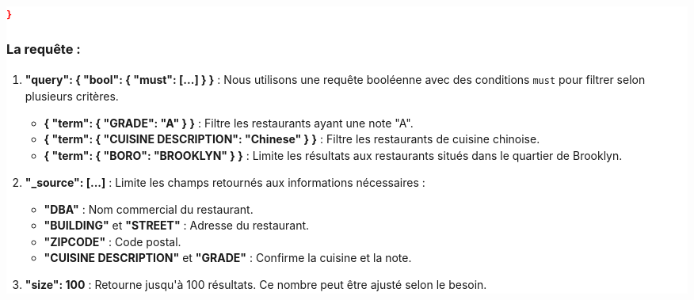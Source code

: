 ```json
}
```

### La requête :

1. **"query": { "bool": { "must": [...] } }** : Nous utilisons une requête booléenne avec des conditions `must` pour filtrer selon plusieurs critères.
   - **{ "term": { "GRADE": "A" } }** : Filtre les restaurants ayant une note "A".
   - **{ "term": { "CUISINE DESCRIPTION": "Chinese" } }** : Filtre les restaurants de cuisine chinoise.
   - **{ "term": { "BORO": "BROOKLYN" } }** : Limite les résultats aux restaurants situés dans le quartier de Brooklyn.
2. **"\_source": [...]** : Limite les champs retournés aux informations nécessaires :

   - **"DBA"** : Nom commercial du restaurant.
   - **"BUILDING"** et **"STREET"** : Adresse du restaurant.
   - **"ZIPCODE"** : Code postal.
   - **"CUISINE DESCRIPTION"** et **"GRADE"** : Confirme la cuisine et la note.

3. **"size": 100** : Retourne jusqu'à 100 résultats. Ce nombre peut être ajusté selon le besoin.
